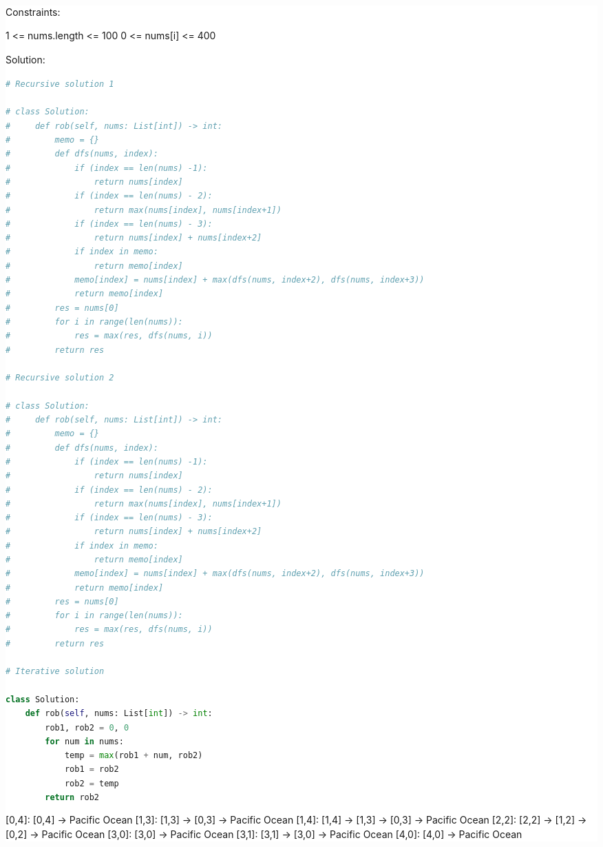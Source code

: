
Constraints:

1 <= nums.length <= 100
0 <= nums[i] <= 400
</pre>

Solution:

```python
# Recursive solution 1

# class Solution:
#     def rob(self, nums: List[int]) -> int:
#         memo = {}
#         def dfs(nums, index):
#             if (index == len(nums) -1):
#                 return nums[index]
#             if (index == len(nums) - 2):
#                 return max(nums[index], nums[index+1])
#             if (index == len(nums) - 3):
#                 return nums[index] + nums[index+2]
#             if index in memo:
#                 return memo[index]
#             memo[index] = nums[index] + max(dfs(nums, index+2), dfs(nums, index+3))
#             return memo[index]
#         res = nums[0]
#         for i in range(len(nums)):
#             res = max(res, dfs(nums, i))
#         return res

# Recursive solution 2

# class Solution:
#     def rob(self, nums: List[int]) -> int:
#         memo = {}
#         def dfs(nums, index):
#             if (index == len(nums) -1):
#                 return nums[index]
#             if (index == len(nums) - 2):
#                 return max(nums[index], nums[index+1])
#             if (index == len(nums) - 3):
#                 return nums[index] + nums[index+2]
#             if index in memo:
#                 return memo[index]
#             memo[index] = nums[index] + max(dfs(nums, index+2), dfs(nums, index+3))
#             return memo[index]
#         res = nums[0]
#         for i in range(len(nums)):
#             res = max(res, dfs(nums, i))
#         return res

# Iterative solution

class Solution:
    def rob(self, nums: List[int]) -> int:
        rob1, rob2 = 0, 0
        for num in nums:
            temp = max(rob1 + num, rob2)
            rob1 = rob2
            rob2 = temp
        return rob2
```


[0,4]: [0,4] -> Pacific Ocean 
[1,3]: [1,3] -> [0,3] -> Pacific Ocean 
[1,4]: [1,4] -> [1,3] -> [0,3] -> Pacific Ocean 
[2,2]: [2,2] -> [1,2] -> [0,2] -> Pacific Ocean 
[3,0]: [3,0] -> Pacific Ocean 
[3,1]: [3,1] -> [3,0] -> Pacific Ocean 
[4,0]: [4,0] -> Pacific Ocean 